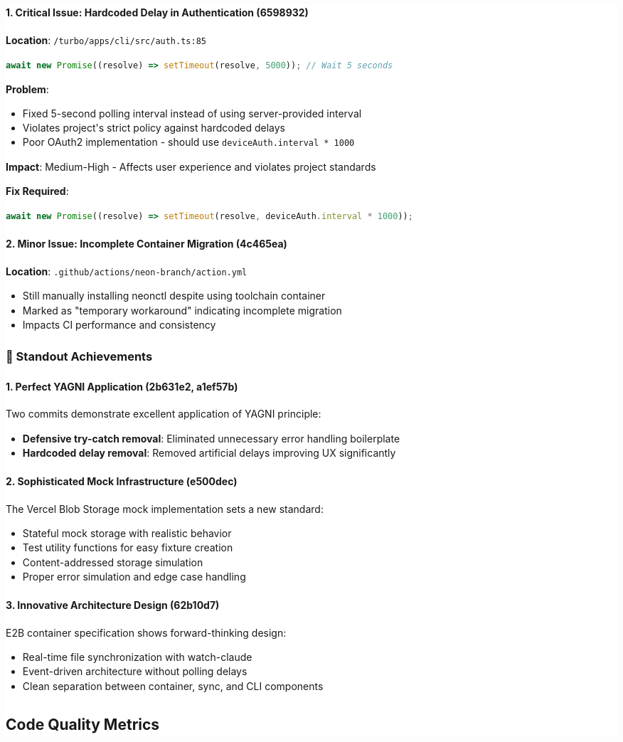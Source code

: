 #### 1. Critical Issue: Hardcoded Delay in Authentication (6598932)

**Location**: `/turbo/apps/cli/src/auth.ts:85`

```typescript
await new Promise((resolve) => setTimeout(resolve, 5000)); // Wait 5 seconds
```

**Problem**:

- Fixed 5-second polling interval instead of using server-provided interval
- Violates project's strict policy against hardcoded delays
- Poor OAuth2 implementation - should use `deviceAuth.interval * 1000`

**Impact**: Medium-High - Affects user experience and violates project standards

**Fix Required**:

```typescript
await new Promise((resolve) => setTimeout(resolve, deviceAuth.interval * 1000));
```

#### 2. Minor Issue: Incomplete Container Migration (4c465ea)

**Location**: `.github/actions/neon-branch/action.yml`

- Still manually installing neonctl despite using toolchain container
- Marked as "temporary workaround" indicating incomplete migration
- Impacts CI performance and consistency

### 🎯 Standout Achievements

#### 1. Perfect YAGNI Application (2b631e2, a1ef57b)

Two commits demonstrate excellent application of YAGNI principle:

- **Defensive try-catch removal**: Eliminated unnecessary error handling boilerplate
- **Hardcoded delay removal**: Removed artificial delays improving UX significantly

#### 2. Sophisticated Mock Infrastructure (e500dec)

The Vercel Blob Storage mock implementation sets a new standard:

- Stateful mock storage with realistic behavior
- Test utility functions for easy fixture creation
- Content-addressed storage simulation
- Proper error simulation and edge case handling

#### 3. Innovative Architecture Design (62b10d7)

E2B container specification shows forward-thinking design:

- Real-time file synchronization with watch-claude
- Event-driven architecture without polling delays
- Clean separation between container, sync, and CLI components

## Code Quality Metrics
